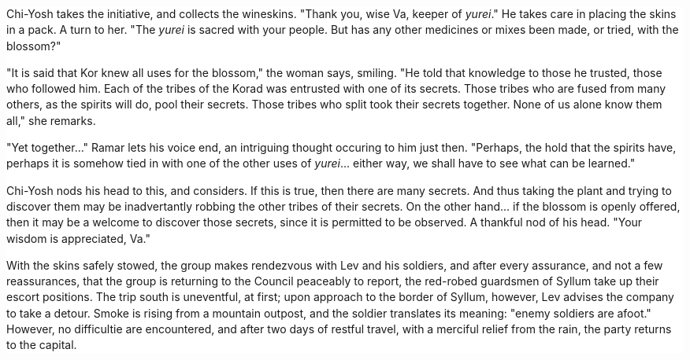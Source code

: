 Chi-Yosh takes the initiative, and collects the wineskins. "Thank you, wise Va, keeper of _yurei_." He takes care in placing the skins in a pack. A turn to her. "The _yurei_ is sacred with your people. But has any other medicines or mixes been made, or tried, with the blossom?"

"It is said that Kor knew all uses for the blossom," the woman says, smiling. "He told that knowledge to those he trusted, those who followed him. Each of the tribes of the Korad was entrusted with one of its secrets. Those tribes who are fused from many others, as the spirits will do, pool their secrets. Those tribes who split took their secrets together. None of us alone know them all," she remarks.

"Yet together..." Ramar lets his voice end, an intriguing thought occuring to him just then. "Perhaps, the hold that the spirits have, perhaps it is somehow tied in with one of the other uses of _yurei_... either way, we shall have to see what can be learned."

Chi-Yosh nods his head to this, and considers. If this is true, then there are many secrets. And thus taking the plant and trying to discover them may be inadvertantly robbing the other tribes of their secrets. On the other hand... if the blossom is openly offered, then it may be a welcome to discover those secrets, since it is permitted to be observed. A thankful nod of his head. "Your wisdom is appreciated, Va."

With the skins safely stowed, the group makes rendezvous with Lev and his soldiers, and after every assurance, and not a few reassurances, that the group is returning to the Council peaceably to report, the red-robed guardsmen of Syllum take up their escort positions. The trip south is uneventful, at first; upon approach to the border of Syllum, however, Lev advises the company to take a detour. Smoke is rising from a mountain outpost, and the soldier translates its meaning: "enemy soldiers are afoot." However, no difficultie are encountered, and after two days of restful travel, with a merciful relief from the rain, the party returns to the capital.